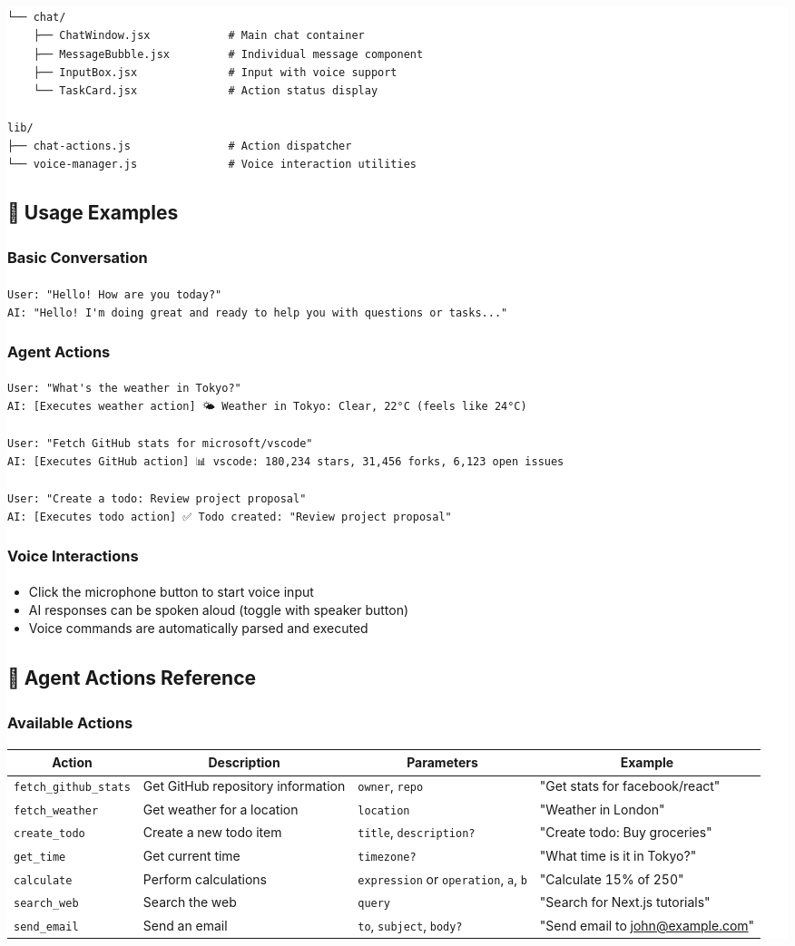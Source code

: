 ```
└── chat/
    ├── ChatWindow.jsx            # Main chat container
    ├── MessageBubble.jsx         # Individual message component
    ├── InputBox.jsx              # Input with voice support
    └── TaskCard.jsx              # Action status display

lib/
├── chat-actions.js               # Action dispatcher
└── voice-manager.js              # Voice interaction utilities
```

## 🎯 Usage Examples

### Basic Conversation
```
User: "Hello! How are you today?"
AI: "Hello! I'm doing great and ready to help you with questions or tasks..."
```

### Agent Actions
```
User: "What's the weather in Tokyo?"
AI: [Executes weather action] 🌤️ Weather in Tokyo: Clear, 22°C (feels like 24°C)

User: "Fetch GitHub stats for microsoft/vscode"
AI: [Executes GitHub action] 📊 vscode: 180,234 stars, 31,456 forks, 6,123 open issues

User: "Create a todo: Review project proposal"
AI: [Executes todo action] ✅ Todo created: "Review project proposal"
```

### Voice Interactions
- Click the microphone button to start voice input
- AI responses can be spoken aloud (toggle with speaker button)
- Voice commands are automatically parsed and executed

## 🔧 Agent Actions Reference

### Available Actions

| Action | Description | Parameters | Example |
|--------|-------------|------------|---------|
| `fetch_github_stats` | Get GitHub repository information | `owner`, `repo` | "Get stats for facebook/react" |
| `fetch_weather` | Get weather for a location | `location` | "Weather in London" |
| `create_todo` | Create a new todo item | `title`, `description?` | "Create todo: Buy groceries" |
| `get_time` | Get current time | `timezone?` | "What time is it in Tokyo?" |
| `calculate` | Perform calculations | `expression` or `operation`, `a`, `b` | "Calculate 15% of 250" |
| `search_web` | Search the web | `query` | "Search for Next.js tutorials" |
| `send_email` | Send an email | `to`, `subject`, `body?` | "Send email to john@example.com" |
